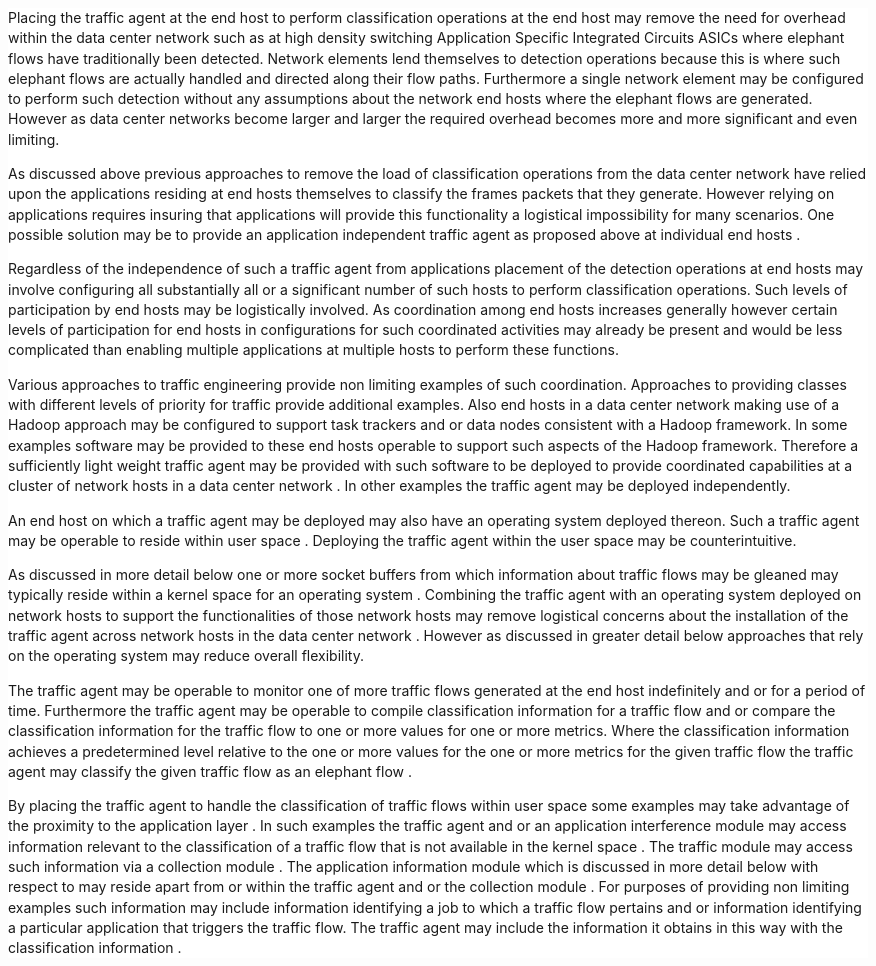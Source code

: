 Placing the traffic agent at the end host to perform classification operations at the end host may remove the need for overhead within the data center network such as at high density switching Application Specific Integrated Circuits ASICs where elephant flows have traditionally been detected. Network elements lend themselves to detection operations because this is where such elephant flows are actually handled and directed along their flow paths. Furthermore a single network element may be configured to perform such detection without any assumptions about the network end hosts where the elephant flows are generated. However as data center networks become larger and larger the required overhead becomes more and more significant and even limiting.

As discussed above previous approaches to remove the load of classification operations from the data center network have relied upon the applications residing at end hosts themselves to classify the frames packets that they generate. However relying on applications requires insuring that applications will provide this functionality a logistical impossibility for many scenarios. One possible solution may be to provide an application independent traffic agent as proposed above at individual end hosts .

Regardless of the independence of such a traffic agent from applications placement of the detection operations at end hosts may involve configuring all substantially all or a significant number of such hosts to perform classification operations. Such levels of participation by end hosts may be logistically involved. As coordination among end hosts increases generally however certain levels of participation for end hosts in configurations for such coordinated activities may already be present and would be less complicated than enabling multiple applications at multiple hosts to perform these functions.

Various approaches to traffic engineering provide non limiting examples of such coordination. Approaches to providing classes with different levels of priority for traffic provide additional examples. Also end hosts in a data center network making use of a Hadoop approach may be configured to support task trackers and or data nodes consistent with a Hadoop framework. In some examples software may be provided to these end hosts operable to support such aspects of the Hadoop framework. Therefore a sufficiently light weight traffic agent may be provided with such software to be deployed to provide coordinated capabilities at a cluster of network hosts in a data center network . In other examples the traffic agent may be deployed independently.

An end host on which a traffic agent may be deployed may also have an operating system deployed thereon. Such a traffic agent may be operable to reside within user space . Deploying the traffic agent within the user space may be counterintuitive.

As discussed in more detail below one or more socket buffers from which information about traffic flows may be gleaned may typically reside within a kernel space for an operating system . Combining the traffic agent with an operating system deployed on network hosts to support the functionalities of those network hosts may remove logistical concerns about the installation of the traffic agent across network hosts in the data center network . However as discussed in greater detail below approaches that rely on the operating system may reduce overall flexibility.

The traffic agent may be operable to monitor one of more traffic flows generated at the end host indefinitely and or for a period of time. Furthermore the traffic agent may be operable to compile classification information for a traffic flow and or compare the classification information for the traffic flow to one or more values for one or more metrics. Where the classification information achieves a predetermined level relative to the one or more values for the one or more metrics for the given traffic flow the traffic agent may classify the given traffic flow as an elephant flow .

By placing the traffic agent to handle the classification of traffic flows within user space some examples may take advantage of the proximity to the application layer . In such examples the traffic agent and or an application interference module may access information relevant to the classification of a traffic flow that is not available in the kernel space . The traffic module may access such information via a collection module . The application information module which is discussed in more detail below with respect to may reside apart from or within the traffic agent and or the collection module . For purposes of providing non limiting examples such information may include information identifying a job to which a traffic flow pertains and or information identifying a particular application that triggers the traffic flow. The traffic agent may include the information it obtains in this way with the classification information .
